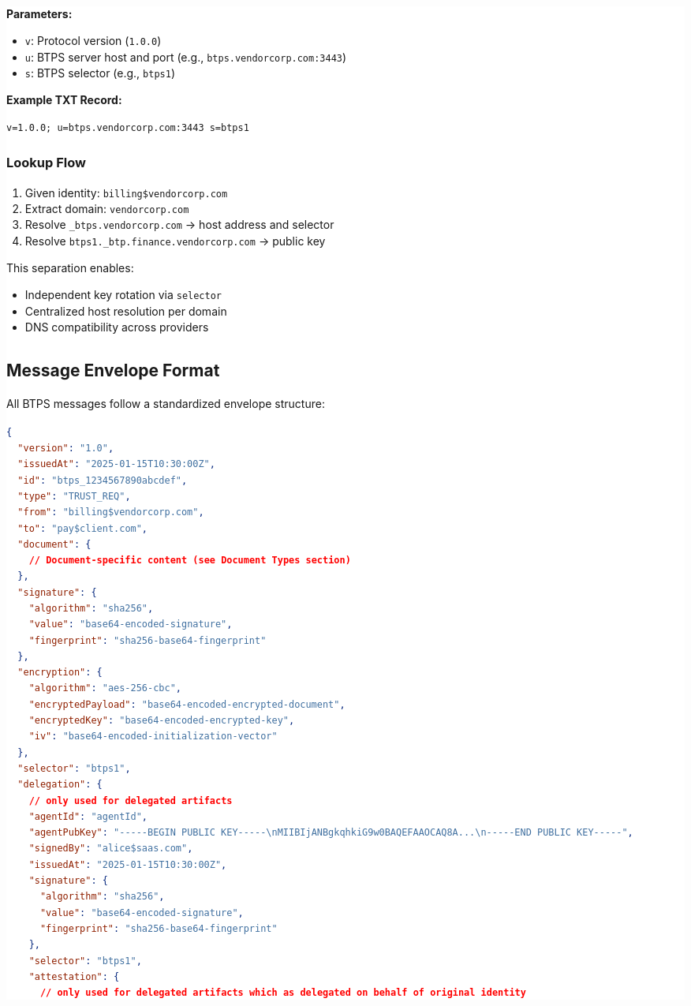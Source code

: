 **Parameters:**

- `v`: Protocol version (`1.0.0`)
- `u`: BTPS server host and port (e.g., `btps.vendorcorp.com:3443`)
- `s`: BTPS selector (e.g., `btps1`)

**Example TXT Record:**

```
v=1.0.0; u=btps.vendorcorp.com:3443 s=btps1
```

### Lookup Flow

1. Given identity: `billing$vendorcorp.com`
2. Extract domain: `vendorcorp.com`
3. Resolve `_btps.vendorcorp.com` → host address and selector
4. Resolve `btps1._btp.finance.vendorcorp.com` → public key

This separation enables:

- Independent key rotation via `selector`
- Centralized host resolution per domain
- DNS compatibility across providers

## Message Envelope Format

All BTPS messages follow a standardized envelope structure:

```json
{
  "version": "1.0",
  "issuedAt": "2025-01-15T10:30:00Z",
  "id": "btps_1234567890abcdef",
  "type": "TRUST_REQ",
  "from": "billing$vendorcorp.com",
  "to": "pay$client.com",
  "document": {
    // Document-specific content (see Document Types section)
  },
  "signature": {
    "algorithm": "sha256",
    "value": "base64-encoded-signature",
    "fingerprint": "sha256-base64-fingerprint"
  },
  "encryption": {
    "algorithm": "aes-256-cbc",
    "encryptedPayload": "base64-encoded-encrypted-document",
    "encryptedKey": "base64-encoded-encrypted-key",
    "iv": "base64-encoded-initialization-vector"
  },
  "selector": "btps1",
  "delegation": {
    // only used for delegated artifacts
    "agentId": "agentId",
    "agentPubKey": "-----BEGIN PUBLIC KEY-----\nMIIBIjANBgkqhkiG9w0BAQEFAAOCAQ8A...\n-----END PUBLIC KEY-----",
    "signedBy": "alice$saas.com",
    "issuedAt": "2025-01-15T10:30:00Z",
    "signature": {
      "algorithm": "sha256",
      "value": "base64-encoded-signature",
      "fingerprint": "sha256-base64-fingerprint"
    },
    "selector": "btps1",
    "attestation": {
      // only used for delegated artifacts which as delegated on behalf of original identity
```